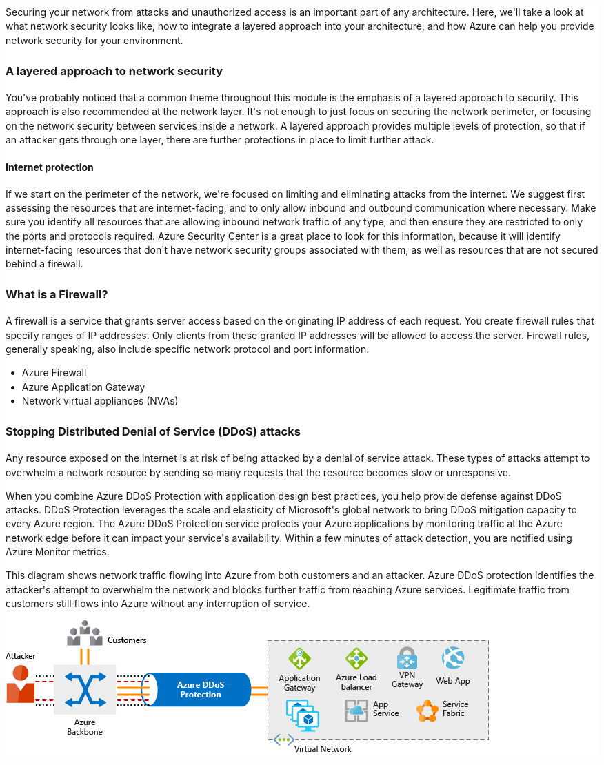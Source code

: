 Securing your network from attacks and unauthorized access is an important part of any architecture. Here, we'll take a look at what network security looks like, how to integrate a layered approach into your architecture, and how Azure can help you provide network security for your environment.

### A layered approach to network security

You've probably noticed that a common theme throughout this module is the emphasis of a layered approach to security. This approach is also recommended at the network layer. It's not enough to just focus on securing the network perimeter, or focusing on the network security between services inside a network. A layered approach provides multiple levels of protection, so that if an attacker gets through one layer, there are further protections in place to limit further attack.

#### Internet protection

If we start on the perimeter of the network, we're focused on limiting and eliminating attacks from the internet. We suggest first assessing the resources that are internet-facing, and to only allow inbound and outbound communication where necessary. Make sure you identify all resources that are allowing inbound network traffic of any type, and then ensure they are restricted to only the ports and protocols required. Azure Security Center is a great place to look for this information, because it will identify internet-facing resources that don't have network security groups associated with them, as well as resources that are not secured behind a firewall.

### What is a Firewall?

A firewall is a service that grants server access based on the originating IP address of each request. You create firewall rules that specify ranges of IP addresses. Only clients from these granted IP addresses will be allowed to access the server. Firewall rules, generally speaking, also include specific network protocol and port information.

- Azure Firewall
- Azure Application Gateway
- Network virtual appliances (NVAs)

### Stopping Distributed Denial of Service (DDoS) attacks

Any resource exposed on the internet is at risk of being attacked by a denial of service attack. These types of attacks attempt to overwhelm a network resource by sending so many requests that the resource becomes slow or unresponsive.

When you combine Azure DDoS Protection with application design best practices, you help provide defense against DDoS attacks. DDoS Protection leverages the scale and elasticity of Microsoft's global network to bring DDoS mitigation capacity to every Azure region. The Azure DDoS Protection service protects your Azure applications by monitoring traffic at the Azure network edge before it can impact your service's availability. Within a few minutes of attack detection, you are notified using Azure Monitor metrics.

This diagram shows network traffic flowing into Azure from both customers and an attacker. Azure DDoS protection identifies the attacker's attempt to overwhelm the network and blocks further traffic from reaching Azure services. Legitimate traffic from customers still flows into Azure without any interruption of service.

![DDOS](Images/ddos.png)
